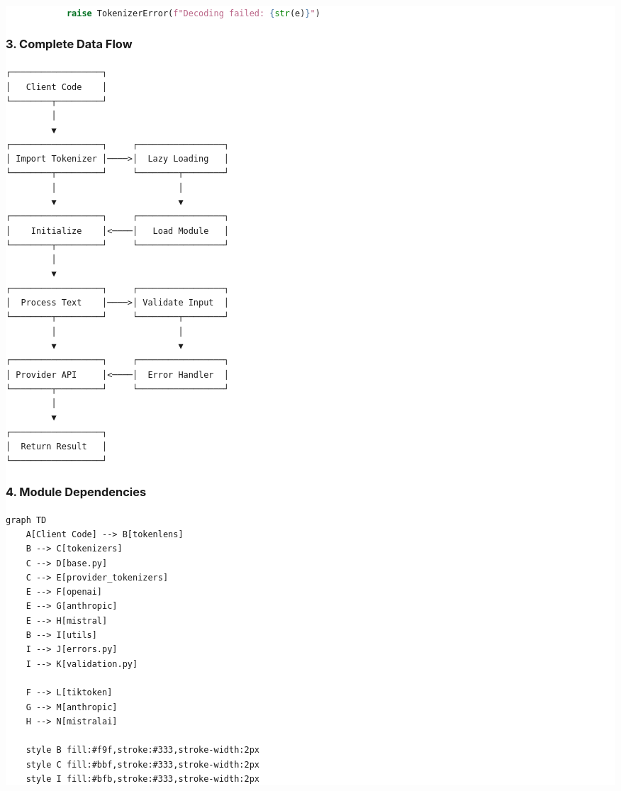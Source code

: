 ```python
            raise TokenizerError(f"Decoding failed: {str(e)}")
```

### 3. Complete Data Flow

```ascii
┌──────────────────┐
│   Client Code    │
└────────┬─────────┘
         │
         ▼
┌──────────────────┐     ┌─────────────────┐
│ Import Tokenizer │────>│  Lazy Loading   │
└────────┬─────────┘     └────────┬────────┘
         │                        │
         ▼                        ▼
┌──────────────────┐     ┌─────────────────┐
│    Initialize    │<────│   Load Module   │
└────────┬─────────┘     └─────────────────┘
         │
         ▼
┌──────────────────┐     ┌─────────────────┐
│  Process Text    │────>│ Validate Input  │
└────────┬─────────┘     └────────┬────────┘
         │                        │
         ▼                        ▼
┌──────────────────┐     ┌─────────────────┐
│ Provider API     │<────│  Error Handler  │
└────────┬─────────┘     └─────────────────┘
         │
         ▼
┌──────────────────┐
│  Return Result   │
└──────────────────┘
```

### 4. Module Dependencies

```mermaid
graph TD
    A[Client Code] --> B[tokenlens]
    B --> C[tokenizers]
    C --> D[base.py]
    C --> E[provider_tokenizers]
    E --> F[openai]
    E --> G[anthropic]
    E --> H[mistral]
    B --> I[utils]
    I --> J[errors.py]
    I --> K[validation.py]
    
    F --> L[tiktoken]
    G --> M[anthropic]
    H --> N[mistralai]
    
    style B fill:#f9f,stroke:#333,stroke-width:2px
    style C fill:#bbf,stroke:#333,stroke-width:2px
    style I fill:#bfb,stroke:#333,stroke-width:2px
```
